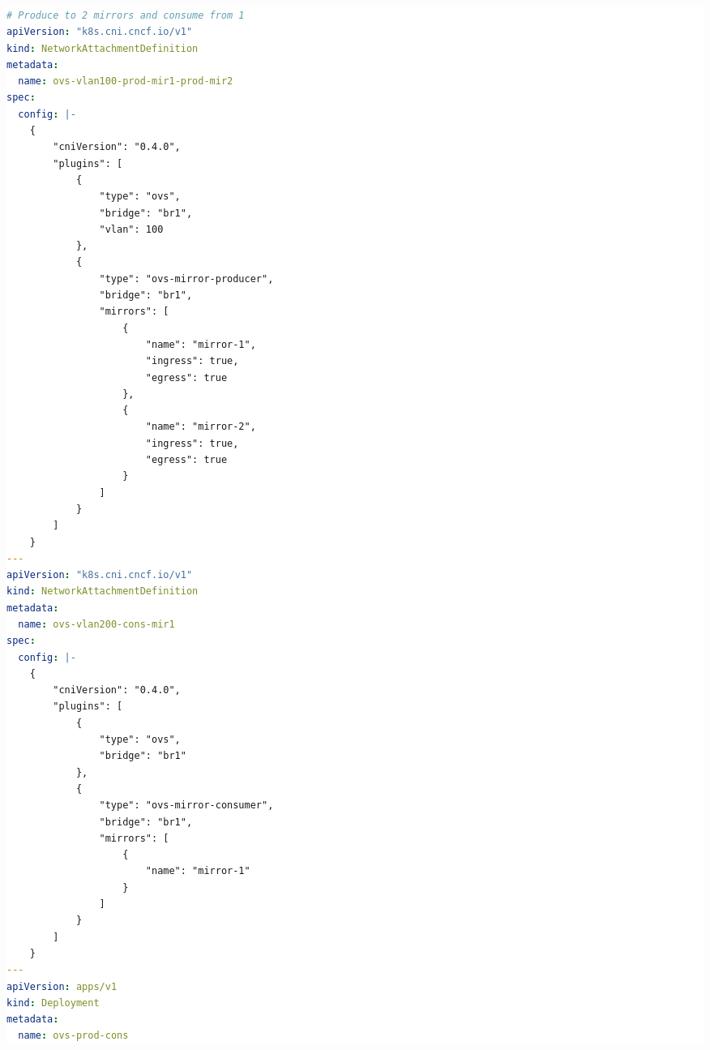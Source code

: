 ```yaml
# Produce to 2 mirrors and consume from 1
apiVersion: "k8s.cni.cncf.io/v1"
kind: NetworkAttachmentDefinition
metadata:
  name: ovs-vlan100-prod-mir1-prod-mir2
spec:
  config: |-
    {
        "cniVersion": "0.4.0",
        "plugins": [
            {
                "type": "ovs",
                "bridge": "br1",
                "vlan": 100
            },
            {
                "type": "ovs-mirror-producer",
                "bridge": "br1",
                "mirrors": [
                    {
                        "name": "mirror-1",
                        "ingress": true,
                        "egress": true
                    },
                    {
                        "name": "mirror-2",
                        "ingress": true,
                        "egress": true
                    }
                ]
            }
        ]
    }
---
apiVersion: "k8s.cni.cncf.io/v1"
kind: NetworkAttachmentDefinition
metadata:
  name: ovs-vlan200-cons-mir1
spec:
  config: |-
    {
        "cniVersion": "0.4.0",
        "plugins": [
            {
                "type": "ovs",
                "bridge": "br1"
            },
            {
                "type": "ovs-mirror-consumer",
                "bridge": "br1",
                "mirrors": [
                    {
                        "name": "mirror-1"
                    }
                ]
            }
        ]
    }
---
apiVersion: apps/v1
kind: Deployment
metadata:
  name: ovs-prod-cons
```